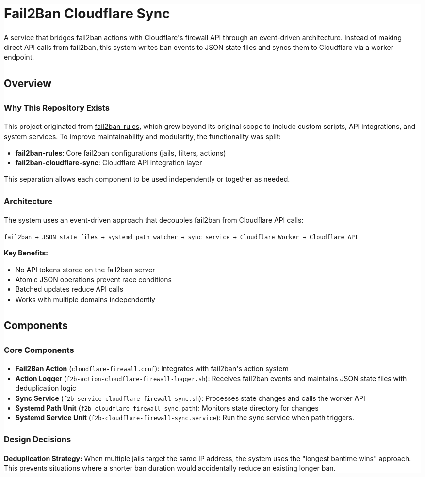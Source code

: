 # Fail2Ban Cloudflare Sync

A service that bridges fail2ban actions with Cloudflare's firewall API through an event-driven architecture. Instead of making direct API calls from fail2ban, this system writes ban events to JSON state files and syncs them to Cloudflare via a worker endpoint.

## Overview

### Why This Repository Exists

This project originated from [fail2ban-rules](https://github.com/tingeka/fail2ban-rules), which grew beyond its original scope to include custom scripts, API integrations, and system services. To improve maintainability and modularity, the functionality was split:

- **fail2ban-rules**: Core fail2ban configurations (jails, filters, actions)
- **fail2ban-cloudflare-sync**: Cloudflare API integration layer

This separation allows each component to be used independently or together as needed.

### Architecture

The system uses an event-driven approach that decouples fail2ban from Cloudflare API calls:

```
fail2ban → JSON state files → systemd path watcher → sync service → Cloudflare Worker → Cloudflare API
```

**Key Benefits:**
- No API tokens stored on the fail2ban server
- Atomic JSON operations prevent race conditions
- Batched updates reduce API calls
- Works with multiple domains independently

## Components

### Core Components

- **Fail2Ban Action** (`cloudflare-firewall.conf`): Integrates with fail2ban's action system
- **Action Logger** (`f2b-action-cloudflare-firewall-logger.sh`): Receives fail2ban events and maintains JSON state files with deduplication logic
- **Sync Service** (`f2b-service-cloudflare-firewall-sync.sh`): Processes state changes and calls the worker API
- **Systemd Path Unit** (`f2b-cloudflare-firewall-sync.path`): Monitors state directory for changes
- **Systemd Service Unit** (`f2b-cloudflare-firewall-sync.service`): Run the sync service when path triggers.

### Design Decisions

**Deduplication Strategy:** When multiple jails target the same IP address, the system uses the "longest bantime wins" approach. This prevents situations where a shorter ban duration would accidentally reduce an existing longer ban.
